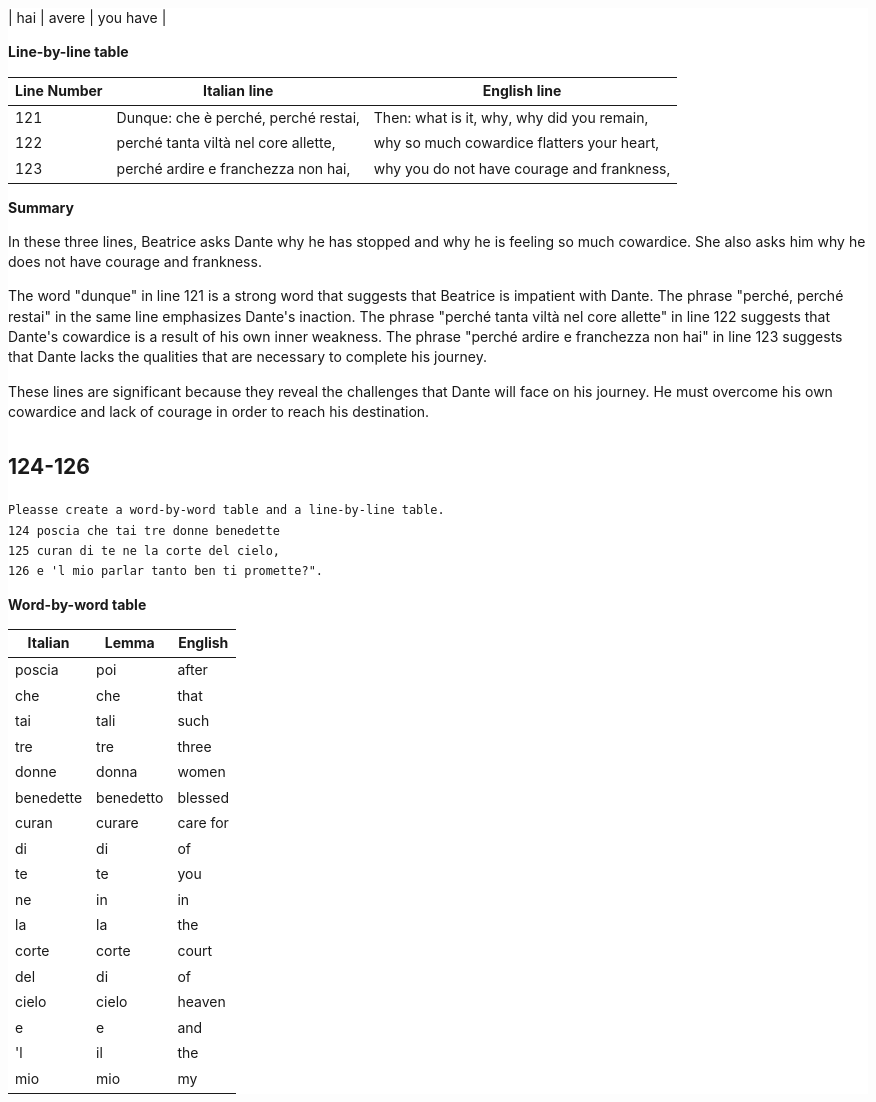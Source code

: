 | hai | avere | you have |

**Line-by-line table**

| Line Number | Italian line | English line |
|---|---|---|
| 121 | Dunque: che è perché, perché restai, | Then: what is it, why, why did you remain, |
| 122 | perché tanta viltà nel core allette, | why so much cowardice flatters your heart, |
| 123 | perché ardire e franchezza non hai, | why you do not have courage and frankness, |

**Summary**

In these three lines, Beatrice asks Dante why he has stopped and why he is feeling so much cowardice. She also asks him why he does not have courage and frankness.

The word "dunque" in line 121 is a strong word that suggests that Beatrice is impatient with Dante. The phrase "perché, perché restai" in the same line emphasizes Dante's inaction. The phrase "perché tanta viltà nel core allette" in line 122 suggests that Dante's cowardice is a result of his own inner weakness. The phrase "perché ardire e franchezza non hai" in line 123 suggests that Dante lacks the qualities that are necessary to complete his journey.

These lines are significant because they reveal the challenges that Dante will face on his journey. He must overcome his own cowardice and lack of courage in order to reach his destination.

## 124-126

    Pleasse create a word-by-word table and a line-by-line table.
    124 poscia che tai tre donne benedette
    125 curan di te ne la corte del cielo,
    126 e 'l mio parlar tanto ben ti promette?".

**Word-by-word table**

| Italian | Lemma | English |
|---|---|---|
| poscia | poi | after |
| che | che | that |
| tai | tali | such |
| tre | tre | three |
| donne | donna | women |
| benedette | benedetto | blessed |
| curan | curare | care for |
| di | di | of |
| te | te | you |
| ne | in | in |
| la | la | the |
| corte | corte | court |
| del | di | of |
| cielo | cielo | heaven |
| e | e | and |
| 'l | il | the |
| mio | mio | my |